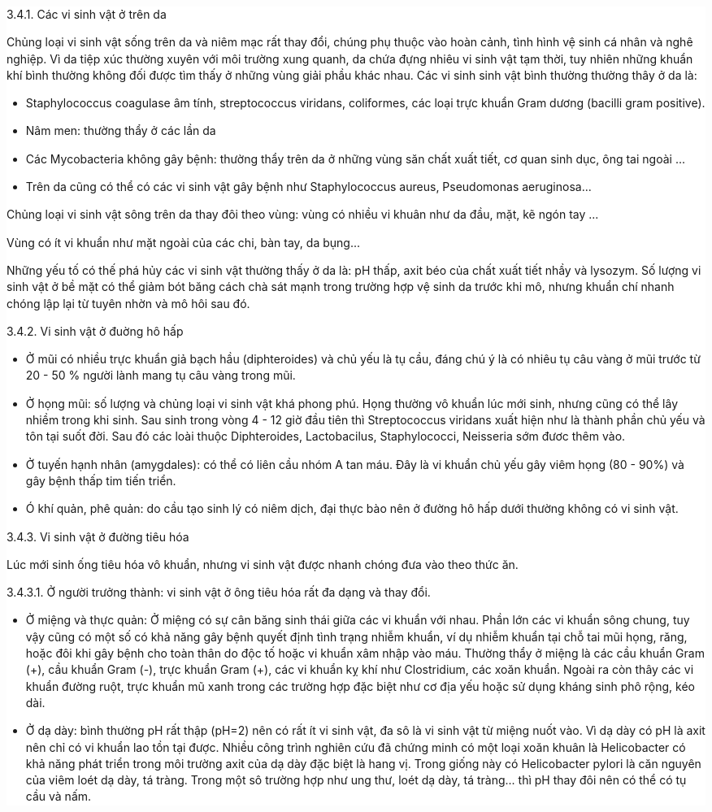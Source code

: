 3.4.1. Các vi sinh vật ở trên da

Chủng loại vi sinh vật sống trên da và niêm mạc rất thay đổi, chúng phụ thuộc vào hoàn cảnh, tình hình vệ sinh cá nhân và nghê nghiệp. Vì da tiệp xúc thường xuyên với môi trường xung quanh, da chứa đựng nhiêu vi sinh vật tạm thời, tuy nhiên những khuẩn khí bình thường không đối được tìm thấy ở những vùng giải phầu khác nhau. Các vi sinh sinh vật bình thường thường thây ở da là:

- Staphylococcus coagulase âm tính, streptococcus viridans, coliformes, các loại trực khuẩn Gram dương (bacilli gram positive).

- Nâm men: thường thẩy ở các lần da

- Các Mycobacteria không gây bệnh: thường thẩy trên da ở những vùng săn chất xuất tiết, cơ quan sinh dục, ông tai ngoài ...

- Trên da cũng có thể có các vi sinh vật gây bệnh như Staphylococcus aureus, Pseudomonas aeruginosa...

Chủng loại vi sinh vật sông trên da thay đôi theo vùng: vùng có nhiều vi khuân như da đầu, mặt, kẽ ngón tay ...

Vùng có ít vi khuẩn như mặt ngoài của các chi, bàn tay, da bụng...

Những yếu tố có thế phá hủy các vi sinh vật thường thấy ở da là: pH thấp, axit béo của chất xuất tiết nhầy và lysozym. Số lượng vi sinh vật ở bề mặt có thể giảm bót băng cách chà sát mạnh trong trường hợp vệ sinh da trước khi mô, nhưng khuẩn chí nhanh chóng lập lại từ tuyên nhờn và mô hôi sau đó.

3.4.2. Vi sinh vật ở đuờng hô hấp

- Ở mũi có nhiều trực khuẩn giả bạch hầu (diphteroides) và chủ yếu là tụ cầu, đáng chú ý là có nhiêu tụ câu vàng ở mũi trước từ 20 - 50 % người lành mang tụ câu vàng trong mũi.

- Ở họng mũi: số lượng và chủng loại vi sinh vật khá phong phú. Họng thường vô khuẩn lúc mới sinh, nhưng cũng có thể lây nhiềm trong khi sinh. Sau sinh trong vòng 4 - 12 giờ đầu tiên thì Streptococcus viridans xuất hiện như là thành phần chủ yếu và tôn tại suốt đời. Sau đó các loài thuộc Diphteroides, Lactobacilus, Staphylococci, Neisseria sớm đươc thêm vào.

- Ở tuyến hạnh nhân (amygdales): có thể có liên cầu nhóm A tan máu. Đây là vi khuẩn chủ yếu gây viêm họng (80 - 90%) và gây bệnh thấp tim tiến triển.

- Ó khí quản, phê quản: do cầu tạo sinh lý có niêm dịch, đại thực bào nên ở đường hô hấp dưới thường không có vi sinh vật.

3.4.3. Vi sinh vật ở đường tiêu hóa

Lúc mới sinh ống tiêu hóa vô khuẩn, nhưng vi sinh vật được nhanh chóng đưa vào theo thức ăn.

3.4.3.1. Ở người trưởng thành: vi sinh vật ở ông tiêu hóa rất đa dạng và thay đổi.

- Ở miệng và thực quản: Ở miệng có sự cân băng sinh thái giữa các vi khuẩn với nhau. Phần lớn các vi khuẩn sông chung, tuy vậy cũng có một số có khả năng gây bệnh quyết định tình trạng nhiễm khuẩn, ví dụ nhiễm khuẩn tại chỗ tai mũi họng, răng, hoặc đôi khi gây bệnh cho toàn thân do độc tố hoặc vi khuẩn xâm nhập vào máu. Thường thẩy ở miệng là các cầu khuẩn Gram (+), cầu khuẩn Gram (-), trực khuẩn Gram (+), các vi khuẩn kỵ khí như Clostridium, các xoăn khuẩn. Ngoài ra còn thây các vi khuẩn đường ruột, trực khuẩn mũ xanh trong các trường hợp đặc biệt như cơ địa yếu hoặc sử dụng kháng sinh phô rộng, kéo dài.

- Ở dạ dày: bình thường pH rất thập (pH=2) nên có rất ít vi sinh vật, đa sô là vi sinh vật từ miệng nuốt vào. Vì dạ dày có pH là axit nên chỉ có vi khuẩn lao tồn tại được. Nhiều công trình nghiên cứu đã chứng minh có một loại xoăn khuân là Helicobacter có khả năng phát triển trong môi trường axit của dạ dày đặc biệt là hang vị. Trong giống này có Helicobacter pylori là căn nguyên của viêm loét dạ dày, tá tràng. Trong một sô trường hợp như ung thư, loét dạ dày, tá tràng... thì pH thay đôi nên có thể có tụ cầu và nấm.
